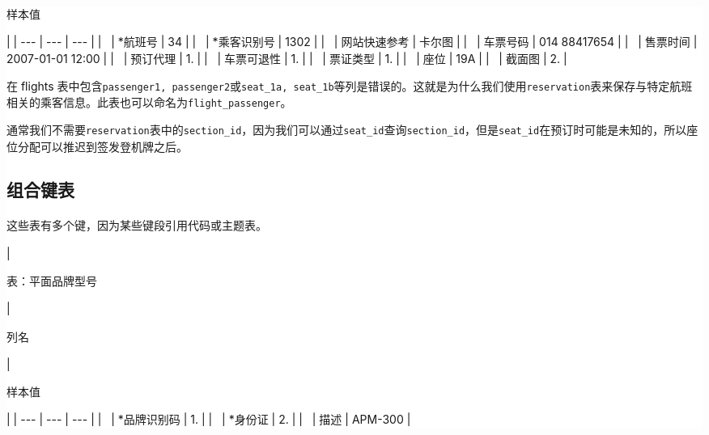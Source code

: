 样本值

 |
| --- | --- | --- |
|   | *航班号 | 34 |
|   | *乘客识别号 | 1302 |
|   | 网站快速参考 | 卡尔图 |
|   | 车票号码 | 014 88417654 |
|   | 售票时间 | 2007-01-01 12:00 |
|   | 预订代理 | 1. |
|   | 车票可退性 | 1. |
|   | 票证类型 | 1. |
|   | 座位 | 19A |
|   | 截面图 | 2. |

在 flights 表中包含`passenger1, passenger2`或`seat_1a, seat_1b`等列是错误的。这就是为什么我们使用`reservation`表来保存与特定航班相关的乘客信息。此表也可以命名为`flight_passenger`。

通常我们不需要`reservation`表中的`section_id`，因为我们可以通过`seat_id`查询`section_id`，但是`seat_id`在预订时可能是未知的，所以座位分配可以推迟到签发登机牌之后。

## 组合键表

这些表有多个键，因为某些键段引用代码或主题表。

<colgroup><col style="text-align: left"> <col style="text-align: left"> <col style="text-align: left"></colgroup> 
| 

表：平面品牌型号

 | 

列名

 | 

样本值

 |
| --- | --- | --- |
|   | *品牌识别码 | 1. |
|   | *身份证 | 2. |
|   | 描述 | APM-300 |
